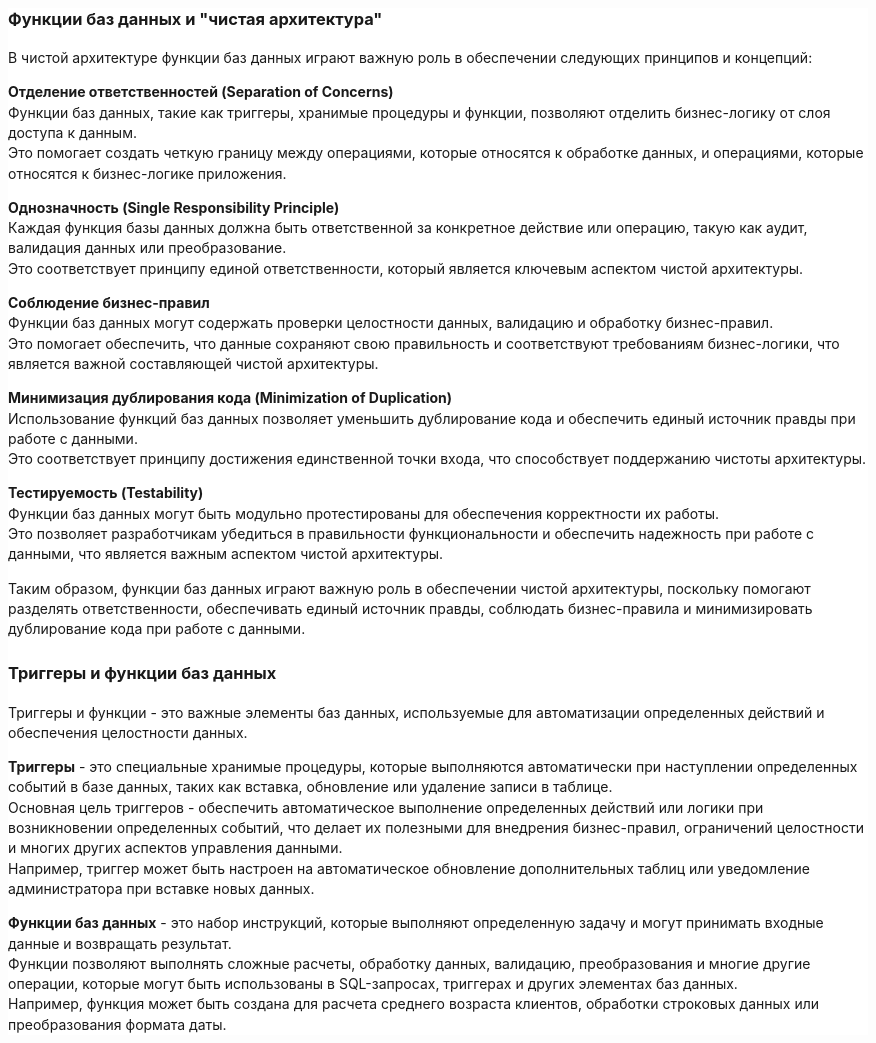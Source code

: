 ### Функции баз данных и "чистая архитектура"

В чистой архитектуре функции баз данных играют важную роль в обеспечении следующих принципов и концепций:  

**Отделение ответственностей (Separation of Concerns)**  
Функции баз данных, такие как триггеры, хранимые процедуры и функции, позволяют отделить бизнес-логику от слоя доступа к данным.   
Это помогает создать четкую границу между операциями, которые относятся к обработке данных, и операциями, которые относятся к бизнес-логике приложения.  

**Однозначность (Single Responsibility Principle)**  
Каждая функция базы данных должна быть ответственной за конкретное действие или операцию, такую как аудит, валидация данных или преобразование.   
Это соответствует принципу единой ответственности, который является ключевым аспектом чистой архитектуры.  

**Соблюдение бизнес-правил**  
Функции баз данных могут содержать проверки целостности данных, валидацию и обработку бизнес-правил.   
Это помогает обеспечить, что данные сохраняют свою правильность и соответствуют требованиям бизнес-логики, что является важной составляющей чистой архитектуры.  

**Минимизация дублирования кода (Minimization of Duplication)**  
Использование функций баз данных позволяет уменьшить дублирование кода и обеспечить единый источник правды при работе с данными.   
Это соответствует принципу достижения единственной точки входа, что способствует поддержанию чистоты архитектуры.  

**Тестируемость (Testability)**  
Функции баз данных могут быть модульно протестированы для обеспечения корректности их работы.   
Это позволяет разработчикам убедиться в правильности функциональности и обеспечить надежность при работе с данными, что является важным аспектом чистой архитектуры.  

Таким образом, функции баз данных играют важную роль в обеспечении чистой архитектуры, поскольку помогают разделять ответственности, обеспечивать единый источник правды, соблюдать бизнес-правила и минимизировать дублирование кода при работе с данными.


### Триггеры и функции баз данных

Триггеры и функции - это важные элементы баз данных, используемые для автоматизации определенных действий и обеспечения целостности данных.   

**Триггеры** - это специальные хранимые процедуры, которые выполняются автоматически при наступлении определенных событий в базе данных, таких как вставка, обновление или удаление записи в таблице.  
Основная цель триггеров - обеспечить автоматическое выполнение определенных действий или логики при возникновении определенных событий, что делает их полезными для внедрения бизнес-правил, ограничений целостности и многих других аспектов управления данными.  
Например, триггер может быть настроен на автоматическое обновление дополнительных таблиц или уведомление администратора при вставке новых данных.  

**Функции баз данных** - это набор инструкций, которые выполняют определенную задачу и могут принимать входные данные и возвращать результат.  
Функции позволяют выполнять сложные расчеты, обработку данных, валидацию, преобразования и многие другие операции, которые могут быть использованы в SQL-запросах, триггерах и других элементах баз данных.  
Например, функция может быть создана для расчета среднего возраста клиентов, обработки строковых данных или преобразования формата даты.  
